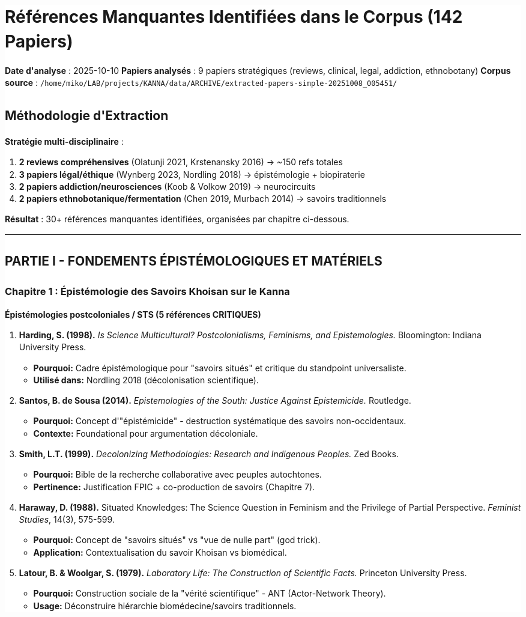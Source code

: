 # Références Manquantes Identifiées dans le Corpus (142 Papiers)

**Date d'analyse** : 2025-10-10
**Papiers analysés** : 9 papiers stratégiques (reviews, clinical, legal, addiction, ethnobotany)
**Corpus source** : `/home/miko/LAB/projects/KANNA/data/ARCHIVE/extracted-papers-simple-20251008_005451/`

## Méthodologie d'Extraction

**Stratégie multi-disciplinaire** :
1. **2 reviews compréhensives** (Olatunji 2021, Krstenansky 2016) → ~150 refs totales
2. **3 papiers légal/éthique** (Wynberg 2023, Nordling 2018) → épistémologie + biopiraterie
3. **2 papiers addiction/neurosciences** (Koob & Volkow 2019) → neurocircuits
4. **2 papiers ethnobotanique/fermentation** (Chen 2019, Murbach 2014) → savoirs traditionnels

**Résultat** : 30+ références manquantes identifiées, organisées par chapitre ci-dessous.

---

## PARTIE I - FONDEMENTS ÉPISTÉMOLOGIQUES ET MATÉRIELS

### Chapitre 1 : Épistémologie des Savoirs Khoisan sur le Kanna

**Épistémologies postcoloniales / STS (5 références CRITIQUES)**

1. **Harding, S. (1998).** *Is Science Multicultural? Postcolonialisms, Feminisms, and Epistemologies.* Bloomington: Indiana University Press.
   - **Pourquoi:** Cadre épistémologique pour "savoirs situés" et critique du standpoint universaliste.
   - **Utilisé dans:** Nordling 2018 (décolonisation scientifique).

2. **Santos, B. de Sousa (2014).** *Epistemologies of the South: Justice Against Epistemicide.* Routledge.
   - **Pourquoi:** Concept d'"épistémicide" - destruction systématique des savoirs non-occidentaux.
   - **Contexte:** Foundational pour argumentation décoloniale.

3. **Smith, L.T. (1999).** *Decolonizing Methodologies: Research and Indigenous Peoples.* Zed Books.
   - **Pourquoi:** Bible de la recherche collaborative avec peuples autochtones.
   - **Pertinence:** Justification FPIC + co-production de savoirs (Chapitre 7).

4. **Haraway, D. (1988).** Situated Knowledges: The Science Question in Feminism and the Privilege of Partial Perspective. *Feminist Studies*, 14(3), 575-599.
   - **Pourquoi:** Concept de "savoirs situés" vs "vue de nulle part" (god trick).
   - **Application:** Contextualisation du savoir Khoisan vs biomédical.

5. **Latour, B. & Woolgar, S. (1979).** *Laboratory Life: The Construction of Scientific Facts.* Princeton University Press.
   - **Pourquoi:** Construction sociale de la "vérité scientifique" - ANT (Actor-Network Theory).
   - **Usage:** Déconstruire hiérarchie biomédecine/savoirs traditionnels.
